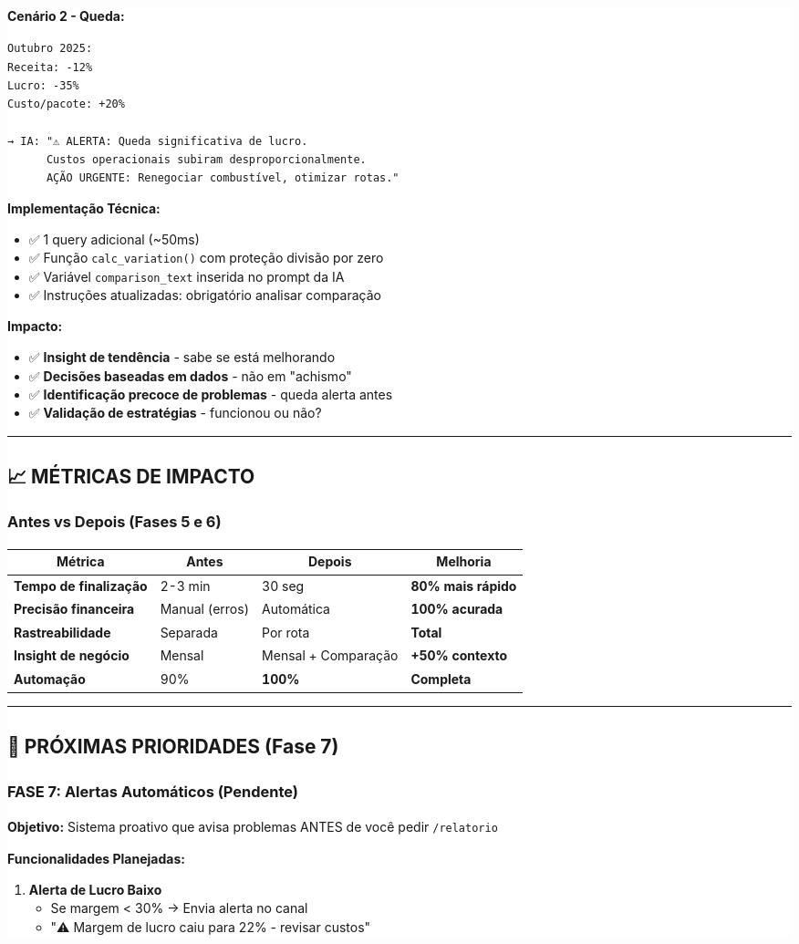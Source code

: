 **Cenário 2 - Queda:**
```
Outubro 2025:
Receita: -12%
Lucro: -35%
Custo/pacote: +20%

→ IA: "⚠️ ALERTA: Queda significativa de lucro.
      Custos operacionais subiram desproporcionalmente.
      AÇÃO URGENTE: Renegociar combustível, otimizar rotas."
```

**Implementação Técnica:**
- ✅ 1 query adicional (~50ms)
- ✅ Função `calc_variation()` com proteção divisão por zero
- ✅ Variável `comparison_text` inserida no prompt da IA
- ✅ Instruções atualizadas: obrigatório analisar comparação

**Impacto:**
- ✅ **Insight de tendência** - sabe se está melhorando
- ✅ **Decisões baseadas em dados** - não em "achismo"
- ✅ **Identificação precoce de problemas** - queda alerta antes
- ✅ **Validação de estratégias** - funcionou ou não?

---

## 📈 MÉTRICAS DE IMPACTO

### Antes vs Depois (Fases 5 e 6)

| Métrica | Antes | Depois | Melhoria |
|---------|-------|--------|----------|
| **Tempo de finalização** | 2-3 min | 30 seg | **80% mais rápido** |
| **Precisão financeira** | Manual (erros) | Automática | **100% acurada** |
| **Rastreabilidade** | Separada | Por rota | **Total** |
| **Insight de negócio** | Mensal | Mensal + Comparação | **+50% contexto** |
| **Automação** | 90% | **100%** | **Completa** |

---

## 🎯 PRÓXIMAS PRIORIDADES (Fase 7)

### **FASE 7: Alertas Automáticos** (Pendente)

**Objetivo:**
Sistema proativo que avisa problemas ANTES de você pedir `/relatorio`

**Funcionalidades Planejadas:**
1. **Alerta de Lucro Baixo**
   - Se margem < 30% → Envia alerta no canal
   - "⚠️ Margem de lucro caiu para 22% - revisar custos"
